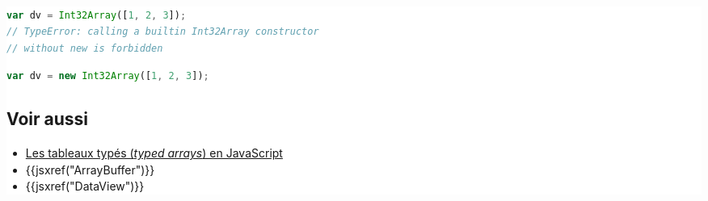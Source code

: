 ```js example-bad
var dv = Int32Array([1, 2, 3]);
// TypeError: calling a builtin Int32Array constructor
// without new is forbidden
```

```js example-good
var dv = new Int32Array([1, 2, 3]);
```

## Voir aussi

- [Les tableaux typés (_typed arrays_) en JavaScript](/fr/docs/Web/JavaScript/Tableaux_typés)
- {{jsxref("ArrayBuffer")}}
- {{jsxref("DataView")}}
